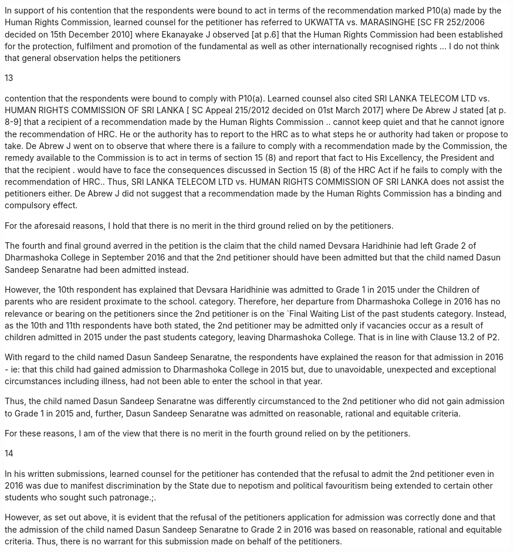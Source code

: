 In support of his contention that the respondents were bound to act in terms of the recommendation marked P10(a) made by the Human Rights Commission, learned counsel for the petitioner has referred to UKWATTA vs. MARASINGHE [SC FR 252/2006 decided on 15th December 2010] where Ekanayake J observed [at p.6] that the Human Rights Commission had been established for the protection, fulfilment and promotion of the fundamental as well as other internationally recognised rights ... I do not think that general observation helps the petitioners

13

contention that the respondents were bound to comply with P10(a). Learned counsel also cited SRI LANKA TELECOM LTD vs. HUMAN RIGHTS COMMISSION OF SRI LANKA [ SC Appeal 215/2012 decided on 01st March 2017] where De Abrew J stated [at p. 8-9] that a recipient of a recommendation made by the Human Rights Commission .. cannot keep quiet and that he cannot ignore the recommendation of HRC. He or the authority has to report to the HRC as to what steps he or authority had taken or propose to take. De Abrew J went on to observe that where there is a failure to comply with a recommendation made by the Commission, the remedy available to the Commission is to act in terms of section 15 (8) and report that fact to His Excellency, the President and that the recipient . would have to face the consequences discussed in Section 15 (8) of the HRC Act if he fails to comply with the recommendation of HRC.. Thus, SRI LANKA TELECOM LTD vs. HUMAN RIGHTS COMMISSION OF SRI LANKA does not assist the petitioners either. De Abrew J did not suggest that a recommendation made by the Human Rights Commission has a binding and compulsory effect.

For the aforesaid reasons, I hold that there is no merit in the third ground relied on by the petitioners.

The fourth and final ground averred in the petition is the claim that the child named Devsara Haridhinie had left Grade 2 of Dharmashoka College in September 2016 and that the 2nd petitioner should have been admitted but that the child named Dasun Sandeep Senaratne had been admitted instead.

However, the 10th respondent has explained that Devsara Haridhinie was admitted to Grade 1 in 2015 under the Children of parents who are resident proximate to the school. category. Therefore, her departure from Dharmashoka College in 2016 has no relevance or bearing on the petitioners since the 2nd petitioner is on the `Final Waiting List of the past students category. Instead, as the 10th and 11th respondents have both stated, the 2nd petitioner may be admitted only if vacancies occur as a result of children admitted in 2015 under the past students category, leaving Dharmashoka College. That is in line with Clause 13.2 of P2.

With regard to the child named Dasun Sandeep Senaratne, the respondents have explained the reason for that admission in 2016 - ie: that this child had gained admission to Dharmashoka College in 2015 but, due to unavoidable, unexpected and exceptional circumstances including illness, had not been able to enter the school in that year.

Thus, the child named Dasun Sandeep Senaratne was differently circumstanced to the 2nd petitioner who did not gain admission to Grade 1 in 2015 and, further, Dasun Sandeep Senaratne was admitted on reasonable, rational and equitable criteria.

For these reasons, I am of the view that there is no merit in the fourth ground relied on by the petitioners.

14

In his written submissions, learned counsel for the petitioner has contended that the refusal to admit the 2nd petitioner even in 2016 was due to manifest discrimination by the State due to nepotism and political favouritism being extended to certain other students who sought such patronage.;.

However, as set out above, it is evident that the refusal of the petitioners application for admission was correctly done and that the admission of the child named Dasun Sandeep Senaratne to Grade 2 in 2016 was based on reasonable, rational and equitable criteria. Thus, there is no warrant for this submission made on behalf of the petitioners.
